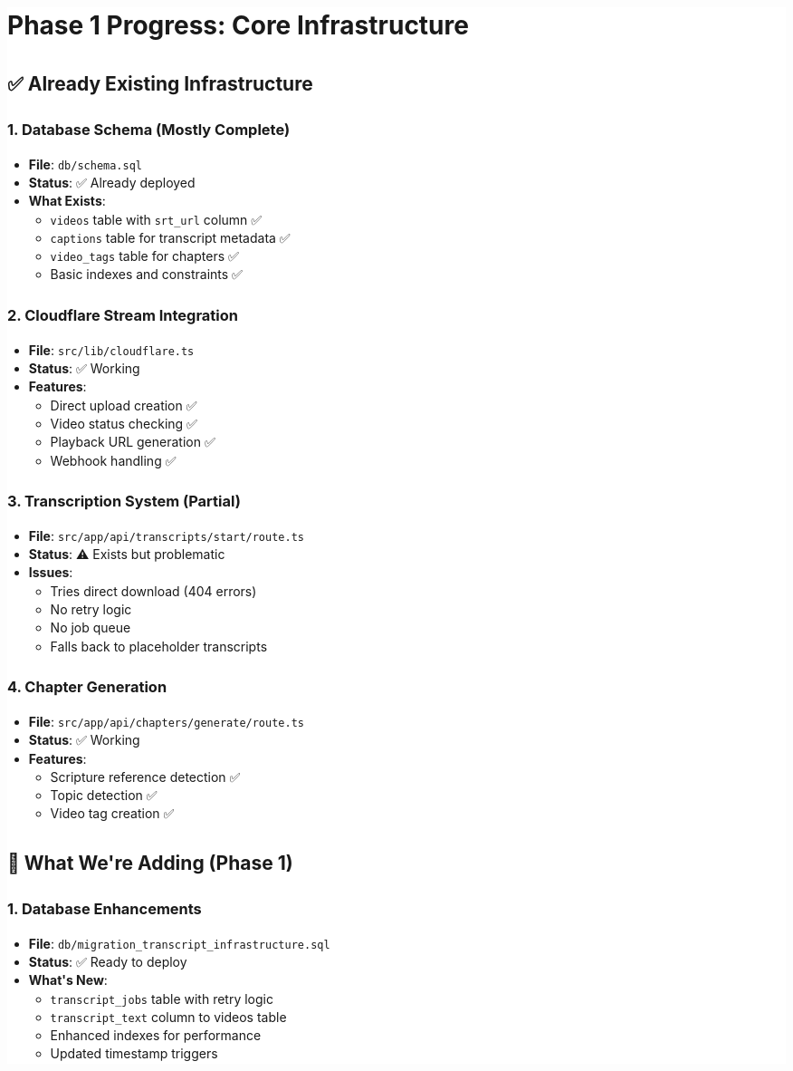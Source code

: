 # Phase 1 Progress: Core Infrastructure

## ✅ Already Existing Infrastructure

### 1. Database Schema (Mostly Complete)
- **File**: `db/schema.sql`
- **Status**: ✅ Already deployed
- **What Exists**:
  - `videos` table with `srt_url` column ✅
  - `captions` table for transcript metadata ✅
  - `video_tags` table for chapters ✅
  - Basic indexes and constraints ✅

### 2. Cloudflare Stream Integration
- **File**: `src/lib/cloudflare.ts`
- **Status**: ✅ Working
- **Features**:
  - Direct upload creation ✅
  - Video status checking ✅
  - Playback URL generation ✅
  - Webhook handling ✅

### 3. Transcription System (Partial)
- **File**: `src/app/api/transcripts/start/route.ts`
- **Status**: ⚠️ Exists but problematic
- **Issues**:
  - Tries direct download (404 errors)
  - No retry logic
  - No job queue
  - Falls back to placeholder transcripts

### 4. Chapter Generation
- **File**: `src/app/api/chapters/generate/route.ts`
- **Status**: ✅ Working
- **Features**:
  - Scripture reference detection ✅
  - Topic detection ✅
  - Video tag creation ✅

## 🔄 What We're Adding (Phase 1)

### 1. Database Enhancements
- **File**: `db/migration_transcript_infrastructure.sql`
- **Status**: ✅ Ready to deploy
- **What's New**:
  - `transcript_jobs` table with retry logic
  - `transcript_text` column to videos table
  - Enhanced indexes for performance
  - Updated timestamp triggers
